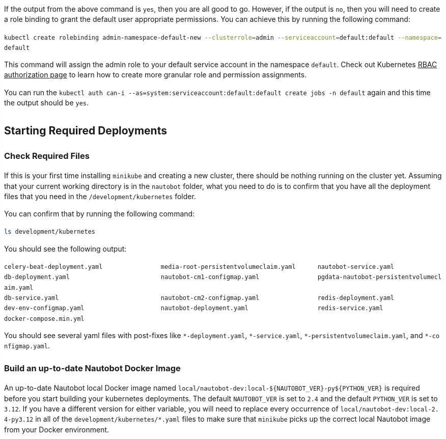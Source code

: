 If the output from the above command is `yes`, then you are all good to go. However, if the output is `no`, then you will need to create a role binding to grant the default user appropriate permissions. You can achieve this by running the following command:

```bash
kubectl create rolebinding admin-namespace-default-new --clusterrole=admin --serviceaccount=default:default --namespace=default
```

This command will assign the admin role to your default service account in the namespace `default`. Check out Kubernetes [RBAC authorization page](https://kubernetes.io/docs/reference/access-authn-authz/rbac/) to learn how to create more granular role and permission assignments.

You can run the `kubectl auth can-i --as=system:serviceaccount:default:default create jobs -n default` again and this time the output should be `yes`.

## Starting Required Deployments

### Check Required Files

If this is your first time installing `minikube` and creating a new cluster, there should be nothing running on the cluster yet. Assuming that your current working directory is in the `nautobot` folder, what you need to do is to confirm that you have all the deployment files that you need in the `/development/kubernetes` folder.

You can confirm that by running the following command:

```bash
ls development/kubernetes
```

You should see the following output:

```bash
celery-beat-deployment.yaml                media-root-persistentvolumeclaim.yaml      nautobot-service.yaml
db-deployment.yaml                         nautobot-cm1-configmap.yaml                pgdata-nautobot-persistentvolumeclaim.yaml
db-service.yaml                            nautobot-cm2-configmap.yaml                redis-deployment.yaml
dev-env-configmap.yaml                     nautobot-deployment.yaml                   redis-service.yaml
docker-compose.min.yml
```

You should see several yaml files with post-fixes like `*-deployment.yaml`, `*-service.yaml`, `*-persistentvolumeclaim.yaml`, and `*-configmap.yaml`.

### Build an up-to-date Nautobot Docker Image

An up-to-date Nautobot local Docker image named `local/nautobot-dev:local-${NAUTOBOT_VER}-py${PYTHON_VER}` is required before you start building your kubernetes deployments. The default `NAUTOBOT_VER` is set to `2.4` and the default `PYTHON_VER` is set to `3.12`. If you have a different version for either variable, you will need to replace every occurrence of `local/nautobot-dev:local-2.4-py3.12` in all of the `development/kubernetes/*.yaml` files to make sure that `minikube` picks up the correct local Nautobot image from your Docker environment.
